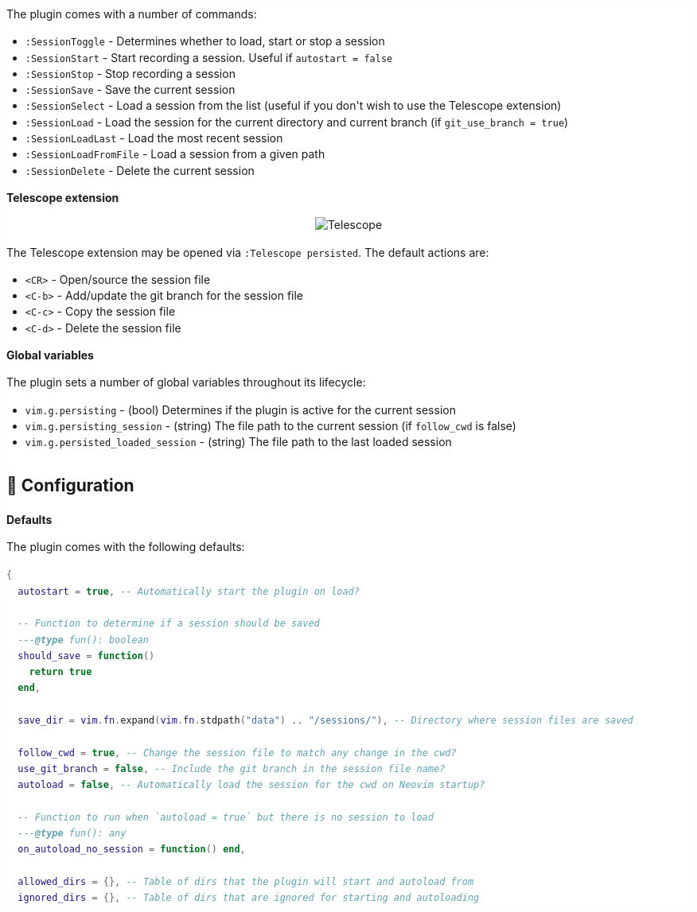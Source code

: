 The plugin comes with a number of commands:

- `:SessionToggle` - Determines whether to load, start or stop a session
- `:SessionStart` - Start recording a session. Useful if `autostart = false`
- `:SessionStop` - Stop recording a session
- `:SessionSave` - Save the current session
- `:SessionSelect` - Load a session from the list (useful if you don't wish to use the Telescope extension)
- `:SessionLoad` - Load the session for the current directory and current branch (if `git_use_branch = true`)
- `:SessionLoadLast` - Load the most recent session
- `:SessionLoadFromFile` - Load a session from a given path
- `:SessionDelete` - Delete the current session

**Telescope extension**



<p align="center">
<img src="https://github.com/user-attachments/assets/3ff91790-b61a-4089-b87d-432e8b4969c2" alt="Telescope">
</p>



The Telescope extension may be opened via `:Telescope persisted`. The default actions are:

- `<CR>` - Open/source the session file
- `<C-b>` - Add/update the git branch for the session file
- `<C-c>` - Copy the session file
- `<C-d>` - Delete the session file

**Global variables**

The plugin sets a number of global variables throughout its lifecycle:

- `vim.g.persisting` - (bool) Determines if the plugin is active for the current session
- `vim.g.persisting_session` - (string) The file path to the current session (if `follow_cwd` is false)
- `vim.g.persisted_loaded_session` - (string) The file path to the last loaded session

## :wrench: Configuration

**Defaults**

The plugin comes with the following defaults:

```lua
{
  autostart = true, -- Automatically start the plugin on load?

  -- Function to determine if a session should be saved
  ---@type fun(): boolean
  should_save = function()
    return true
  end,

  save_dir = vim.fn.expand(vim.fn.stdpath("data") .. "/sessions/"), -- Directory where session files are saved

  follow_cwd = true, -- Change the session file to match any change in the cwd?
  use_git_branch = false, -- Include the git branch in the session file name?
  autoload = false, -- Automatically load the session for the cwd on Neovim startup?

  -- Function to run when `autoload = true` but there is no session to load
  ---@type fun(): any
  on_autoload_no_session = function() end,

  allowed_dirs = {}, -- Table of dirs that the plugin will start and autoload from
  ignored_dirs = {}, -- Table of dirs that are ignored for starting and autoloading
```